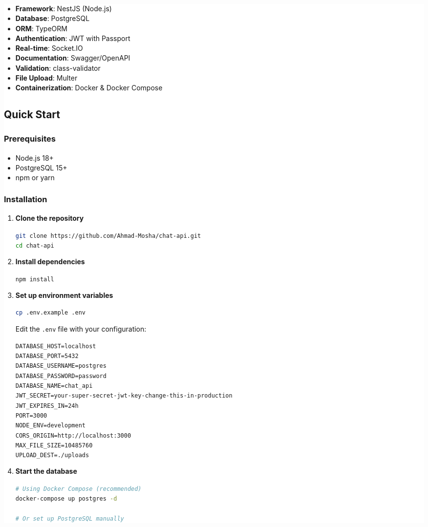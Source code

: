 - **Framework**: NestJS (Node.js)
- **Database**: PostgreSQL
- **ORM**: TypeORM
- **Authentication**: JWT with Passport
- **Real-time**: Socket.IO
- **Documentation**: Swagger/OpenAPI
- **Validation**: class-validator
- **File Upload**: Multer
- **Containerization**: Docker & Docker Compose

## Quick Start

### Prerequisites

- Node.js 18+ 
- PostgreSQL 15+
- npm or yarn

### Installation

1. **Clone the repository**
   ```bash
   git clone https://github.com/Ahmad-Mosha/chat-api.git
   cd chat-api
   ```

2. **Install dependencies**
   ```bash
   npm install
   ```

3. **Set up environment variables**
   ```bash
   cp .env.example .env
   ```
   
   Edit the `.env` file with your configuration:
   ```env
   DATABASE_HOST=localhost
   DATABASE_PORT=5432
   DATABASE_USERNAME=postgres
   DATABASE_PASSWORD=password
   DATABASE_NAME=chat_api
   JWT_SECRET=your-super-secret-jwt-key-change-this-in-production
   JWT_EXPIRES_IN=24h
   PORT=3000
   NODE_ENV=development
   CORS_ORIGIN=http://localhost:3000
   MAX_FILE_SIZE=10485760
   UPLOAD_DEST=./uploads
   ```

4. **Start the database**
   ```bash
   # Using Docker Compose (recommended)
   docker-compose up postgres -d
   
   # Or set up PostgreSQL manually
   ```
